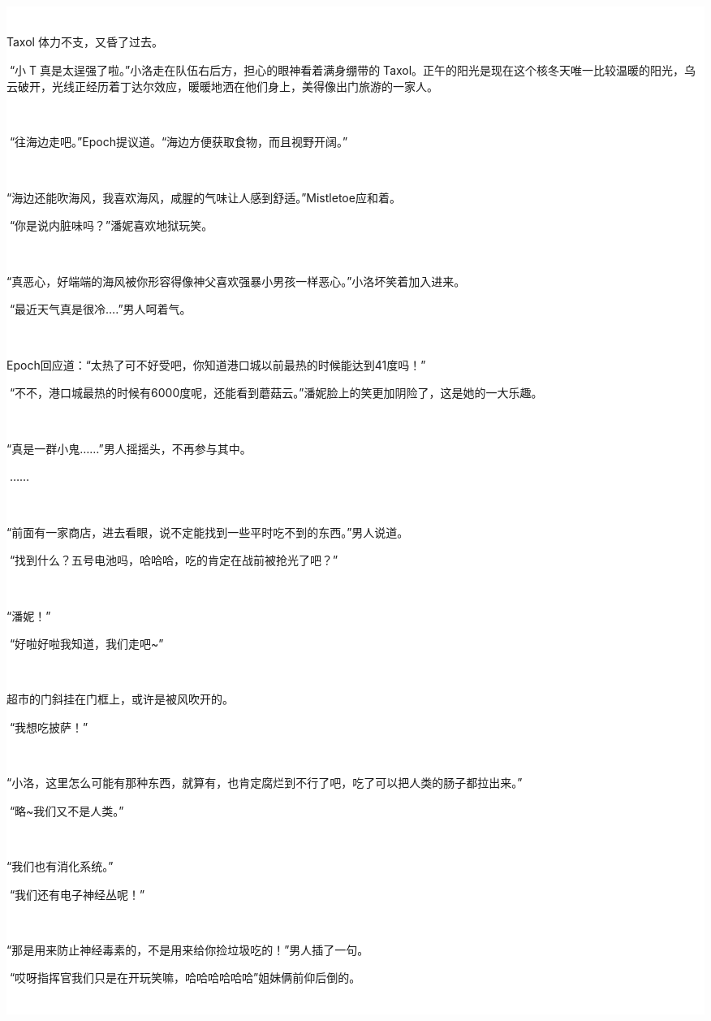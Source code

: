   

Taxol 体力不支，又昏了过去。 

 “小 T 真是太逞强了啦。”小洛走在队伍右后方，担心的眼神看着满身绷带的 Taxol。正午的阳光是现在这个核冬天唯一比较温暖的阳光，乌云破开，光线正经历着丁达尔效应，暖暖地洒在他们身上，美得像出门旅游的一家人。

  

 “往海边走吧。”Epoch提议道。“海边方便获取食物，而且视野开阔。”

  

“海边还能吹海风，我喜欢海风，咸腥的气味让人感到舒适。”Mistletoe应和着。 

 “你是说内脏味吗？”潘妮喜欢地狱玩笑。

  

“真恶心，好端端的海风被你形容得像神父喜欢强暴小男孩一样恶心。”小洛坏笑着加入进来。 

 “最近天气真是很冷….”男人呵着气。

  

Epoch回应道：“太热了可不好受吧，你知道港口城以前最热的时候能达到41度吗！” 

 “不不，港口城最热的时候有6000度呢，还能看到蘑菇云。”潘妮脸上的笑更加阴险了，这是她的一大乐趣。

  

“真是一群小鬼……”男人摇摇头，不再参与其中。 

 ……

  

“前面有一家商店，进去看眼，说不定能找到一些平时吃不到的东西。”男人说道。 

 “找到什么？五号电池吗，哈哈哈，吃的肯定在战前被抢光了吧？”

  

“潘妮！” 

 “好啦好啦我知道，我们走吧~”

  

超市的门斜挂在门框上，或许是被风吹开的。 

 “我想吃披萨！”

  

“小洛，这里怎么可能有那种东西，就算有，也肯定腐烂到不行了吧，吃了可以把人类的肠子都拉出来。” 

 “略~我们又不是人类。”

  

“我们也有消化系统。” 

 “我们还有电子神经丛呢！”

  

“那是用来防止神经毒素的，不是用来给你捡垃圾吃的！”男人插了一句。 

 “哎呀指挥官我们只是在开玩笑嘛，哈哈哈哈哈哈”姐妹俩前仰后倒的。

  
